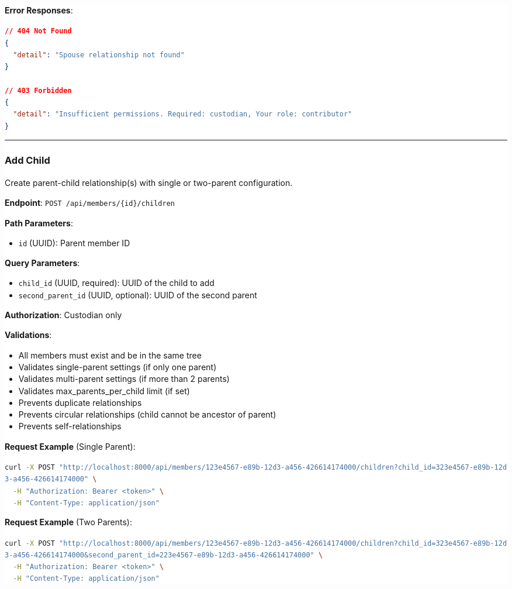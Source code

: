 **Error Responses**:

```json
// 404 Not Found
{
  "detail": "Spouse relationship not found"
}

// 403 Forbidden
{
  "detail": "Insufficient permissions. Required: custodian, Your role: contributor"
}
```

---

### Add Child

Create parent-child relationship(s) with single or two-parent configuration.

**Endpoint**: `POST /api/members/{id}/children`

**Path Parameters**:

- `id` (UUID): Parent member ID

**Query Parameters**:

- `child_id` (UUID, required): UUID of the child to add
- `second_parent_id` (UUID, optional): UUID of the second parent

**Authorization**: Custodian only

**Validations**:

- All members must exist and be in the same tree
- Validates single-parent settings (if only one parent)
- Validates multi-parent settings (if more than 2 parents)
- Validates max_parents_per_child limit (if set)
- Prevents duplicate relationships
- Prevents circular relationships (child cannot be ancestor of parent)
- Prevents self-relationships

**Request Example** (Single Parent):

```bash
curl -X POST "http://localhost:8000/api/members/123e4567-e89b-12d3-a456-426614174000/children?child_id=323e4567-e89b-12d3-a456-426614174000" \
  -H "Authorization: Bearer <token>" \
  -H "Content-Type: application/json"
```

**Request Example** (Two Parents):

```bash
curl -X POST "http://localhost:8000/api/members/123e4567-e89b-12d3-a456-426614174000/children?child_id=323e4567-e89b-12d3-a456-426614174000&second_parent_id=223e4567-e89b-12d3-a456-426614174000" \
  -H "Authorization: Bearer <token>" \
  -H "Content-Type: application/json"
```
